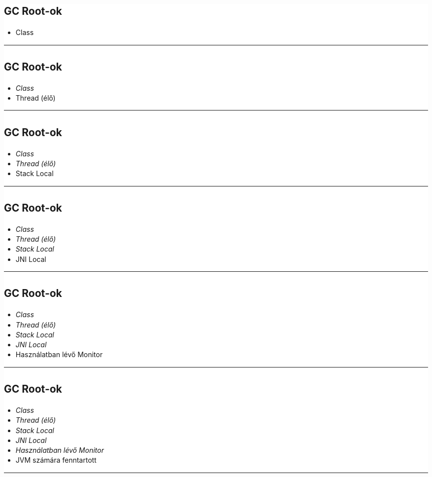 
## GC Root-ok

- Class

---

## GC Root-ok

- *Class*
- Thread (élő)

---

## GC Root-ok

- *Class*
- *Thread (élő)*
- Stack Local

---

## GC Root-ok

- *Class*
- *Thread (élő)*
- *Stack Local*
- JNI Local

---

## GC Root-ok

- *Class*
- *Thread (élő)*
- *Stack Local*
- *JNI Local*
- Használatban lévő Monitor

---

## GC Root-ok

- *Class*
- *Thread (élő)*
- *Stack Local*
- *JNI Local*
- *Használatban lévő Monitor*
- JVM számára fenntartott

---
